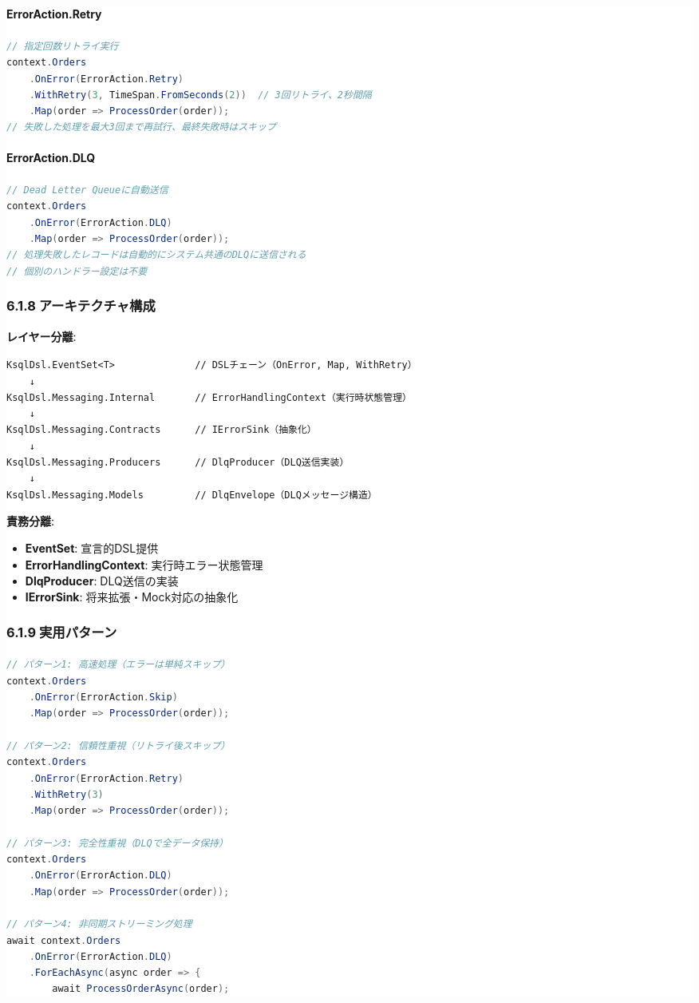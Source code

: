 #### ErrorAction.Retry
```csharp
// 指定回数リトライ実行
context.Orders
    .OnError(ErrorAction.Retry)
    .WithRetry(3, TimeSpan.FromSeconds(2))  // 3回リトライ、2秒間隔
    .Map(order => ProcessOrder(order));
// 失敗した処理を最大3回まで再試行、最終失敗時はスキップ
```

#### ErrorAction.DLQ
```csharp
// Dead Letter Queueに自動送信
context.Orders
    .OnError(ErrorAction.DLQ)
    .Map(order => ProcessOrder(order));
// 処理失敗したレコードは自動的にシステム共通のDLQに送信される
// 個別のハンドラー設定は不要
```

### 6.1.8 アーキテクチャ構成

**レイヤー分離**:
```
KsqlDsl.EventSet<T>              // DSLチェーン（OnError, Map, WithRetry）
    ↓
KsqlDsl.Messaging.Internal       // ErrorHandlingContext（実行時状態管理）
    ↓
KsqlDsl.Messaging.Contracts      // IErrorSink（抽象化）
    ↓
KsqlDsl.Messaging.Producers      // DlqProducer（DLQ送信実装）
    ↓
KsqlDsl.Messaging.Models         // DlqEnvelope（DLQメッセージ構造）
```

**責務分離**:
- **EventSet**: 宣言的DSL提供
- **ErrorHandlingContext**: 実行時エラー状態管理
- **DlqProducer**: DLQ送信の実装
- **IErrorSink**: 将来拡張・Mock対応の抽象化

### 6.1.9 実用パターン

```csharp
// パターン1: 高速処理（エラーは単純スキップ）
context.Orders
    .OnError(ErrorAction.Skip)
    .Map(order => ProcessOrder(order));

// パターン2: 信頼性重視（リトライ後スキップ）
context.Orders
    .OnError(ErrorAction.Retry)
    .WithRetry(3)
    .Map(order => ProcessOrder(order));

// パターン3: 完全性重視（DLQで全データ保持）
context.Orders
    .OnError(ErrorAction.DLQ)
    .Map(order => ProcessOrder(order));

// パターン4: 非同期ストリーミング処理
await context.Orders
    .OnError(ErrorAction.DLQ)
    .ForEachAsync(async order => {
        await ProcessOrderAsync(order);
```